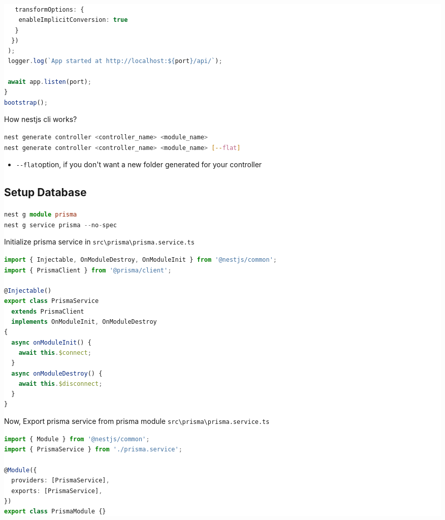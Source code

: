 ```typescript
   transformOptions: {
    enableImplicitConversion: true
   }
  })
 );
 logger.log(`App started at http://localhost:${port}/api/`);

 await app.listen(port);
}
bootstrap();
```

How nestjs cli works?

```bash
nest generate controller <controller_name> <module_name>
nest generate controller <controller_name> <module_name> [--flat]
```

- `--flat`option, if you don't want a new folder generated for your controller

## Setup Database

```typescript
nest g module prisma
nest g service prisma --no-spec
```

Initialize prisma service in `src\prisma\prisma.service.ts`

```typescript
import { Injectable, OnModuleDestroy, OnModuleInit } from '@nestjs/common';
import { PrismaClient } from '@prisma/client';

@Injectable()
export class PrismaService
  extends PrismaClient
  implements OnModuleInit, OnModuleDestroy
{
  async onModuleInit() {
    await this.$connect;
  }
  async onModuleDestroy() {
    await this.$disconnect;
  }
}
```

Now, Export prisma service from prisma module `src\prisma\prisma.service.ts`


```typescript
import { Module } from '@nestjs/common';
import { PrismaService } from './prisma.service';

@Module({
  providers: [PrismaService],
  exports: [PrismaService],
})
export class PrismaModule {}
```
